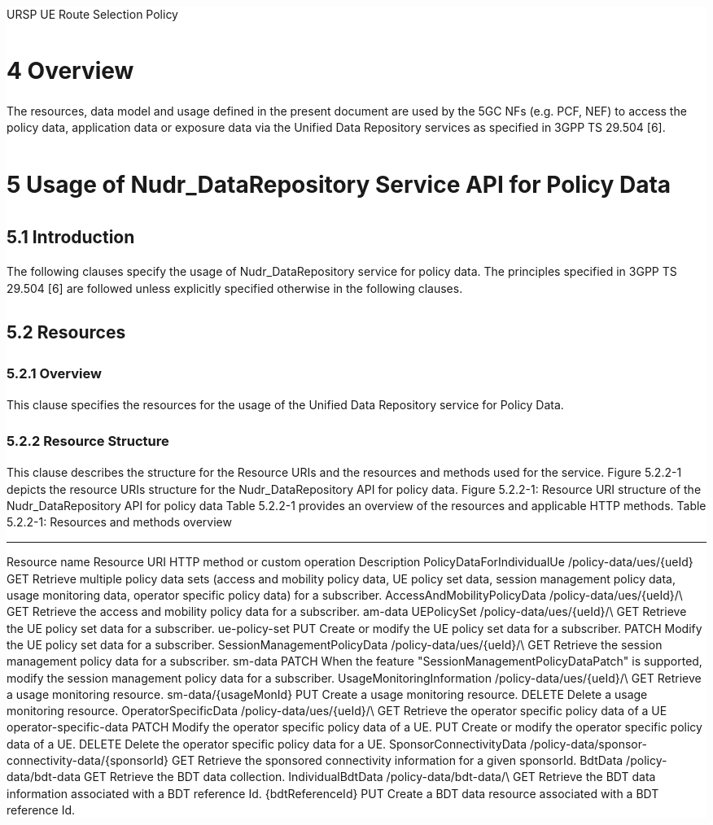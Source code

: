 URSP UE Route Selection Policy
# 4 Overview
The resources, data model and usage defined in the present document are used
by the 5GC NFs (e.g. PCF, NEF) to access the policy data, application data or
exposure data via the Unified Data Repository services as specified in 3GPP TS
29.504 [6].
# 5 Usage of Nudr_DataRepository Service API for Policy Data
## 5.1 Introduction
The following clauses specify the usage of Nudr_DataRepository service for
policy data. The principles specified in 3GPP TS 29.504 [6] are followed
unless explicitly specified otherwise in the following clauses.
## 5.2 Resources
### 5.2.1 Overview
This clause specifies the resources for the usage of the Unified Data
Repository service for Policy Data.
### 5.2.2 Resource Structure
This clause describes the structure for the Resource URIs and the resources
and methods used for the service.
Figure 5.2.2-1 depicts the resource URIs structure for the Nudr_DataRepository
API for policy data.
Figure 5.2.2-1: Resource URI structure of the Nudr_DataRepository API for
policy data
Table 5.2.2-1 provides an overview of the resources and applicable HTTP
methods.
Table 5.2.2-1: Resources and methods overview
* * *
Resource name Resource URI HTTP method or custom operation Description
PolicyDataForIndividualUe /policy-data/ues/{ueId} GET Retrieve multiple policy
data sets (access and mobility policy data, UE policy set data, session
management policy data, usage monitoring data, operator specific policy data)
for a subscriber.
AccessAndMobilityPolicyData /policy-data/ues/{ueId}/\ GET Retrieve the access
and mobility policy data for a subscriber. am-data
UEPolicySet /policy-data/ues/{ueId}/\ GET Retrieve the UE policy set data for
a subscriber. ue-policy-set
                                                                                          PUT                               Create or modify the UE policy set data for a subscriber.
                                                                                          PATCH                             Modify the UE policy set data for a subscriber.
SessionManagementPolicyData /policy-data/ues/{ueId}/\ GET Retrieve the session
management policy data for a subscriber. sm-data
                                                                                          PATCH                             When the feature \"SessionManagementPolicyDataPatch\" is supported, modify the session management policy data for a subscriber.
UsageMonitoringInformation /policy-data/ues/{ueId}/\ GET Retrieve a usage
monitoring resource. sm-data/{usageMonId}
                                                                                          PUT                               Create a usage monitoring resource.
                                                                                          DELETE                            Delete a usage monitoring resource.
OperatorSpecificData /policy-data/ues/{ueId}/\ GET Retrieve the operator
specific policy data of a UE operator-specific-data
                                                                                          PATCH                             Modify the operator specific policy data of a UE.
                                                                                          PUT                               Create or modify the operator specific policy data of a UE.
                                                                                          DELETE                            Delete the operator specific policy data for a UE.
SponsorConnectivityData /policy-data/sponsor-connectivity-data/{sponsorId} GET
Retrieve the sponsored connectivity information for a given sponsorId.
BdtData /policy-data/bdt-data GET Retrieve the BDT data collection.
IndividualBdtData /policy-data/bdt-data/\ GET Retrieve the BDT data
information associated with a BDT reference Id. {bdtReferenceId}
                                                                                          PUT                               Create a BDT data resource associated with a BDT reference Id.